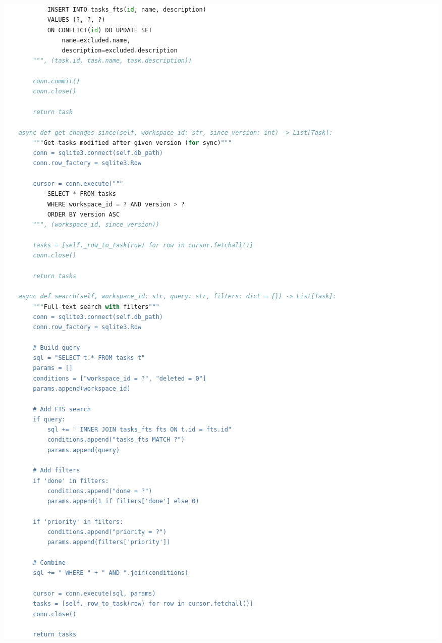 ```python
            INSERT INTO tasks_fts(id, name, description)
            VALUES (?, ?, ?)
            ON CONFLICT(id) DO UPDATE SET
                name=excluded.name,
                description=excluded.description
        """, (task.id, task.name, task.description))

        conn.commit()
        conn.close()

        return task

    async def get_changes_since(self, workspace_id: str, since_version: int) -> List[Task]:
        """Get tasks modified after given version (for sync)"""
        conn = sqlite3.connect(self.db_path)
        conn.row_factory = sqlite3.Row

        cursor = conn.execute("""
            SELECT * FROM tasks
            WHERE workspace_id = ? AND version > ?
            ORDER BY version ASC
        """, (workspace_id, since_version))

        tasks = [self._row_to_task(row) for row in cursor.fetchall()]
        conn.close()

        return tasks

    async def search(self, workspace_id: str, query: str, filters: dict = {}) -> List[Task]:
        """Full-text search with filters"""
        conn = sqlite3.connect(self.db_path)
        conn.row_factory = sqlite3.Row

        # Build query
        sql = "SELECT t.* FROM tasks t"
        params = []
        conditions = ["workspace_id = ?", "deleted = 0"]
        params.append(workspace_id)

        # Add FTS search
        if query:
            sql += " INNER JOIN tasks_fts fts ON t.id = fts.id"
            conditions.append("tasks_fts MATCH ?")
            params.append(query)

        # Add filters
        if 'done' in filters:
            conditions.append("done = ?")
            params.append(1 if filters['done'] else 0)

        if 'priority' in filters:
            conditions.append("priority = ?")
            params.append(filters['priority'])

        # Combine
        sql += " WHERE " + " AND ".join(conditions)

        cursor = conn.execute(sql, params)
        tasks = [self._row_to_task(row) for row in cursor.fetchall()]
        conn.close()

        return tasks

```
